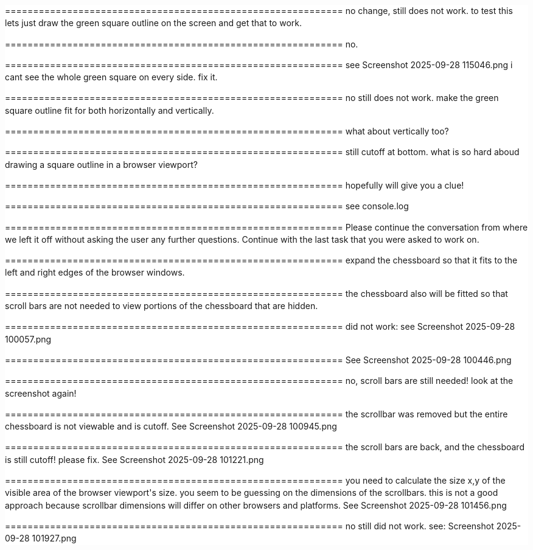 ============================================================
no change, still does not work. to test this lets just draw the green square outline on the screen and get that to work.

============================================================
no.

============================================================
see Screenshot 2025-09-28 115046.png i cant see the whole green square on every side. fix it.

============================================================
no still does not work. make the green square outline fit for both horizontally and vertically.

============================================================
what about vertically too?

============================================================
still cutoff at bottom. what is so hard aboud drawing a square outline in a browser viewport?

============================================================
hopefully will give you a clue!

============================================================
see console.log

============================================================
Please continue the conversation from where we left it off without asking the user any further questions. Continue with the last task that you were asked to work on.

============================================================
expand the chessboard so that it fits to the left and right edges of the browser windows.

============================================================
the chessboard also will be fitted so that scroll bars are not needed to view portions of the chessboard that are hidden.

============================================================
did not work: see Screenshot 2025-09-28 100057.png

============================================================
See Screenshot 2025-09-28 100446.png

============================================================
no, scroll bars are still needed! look at the screenshot again!

============================================================
the scrollbar was removed but the entire chessboard is not viewable and is cutoff. See Screenshot 2025-09-28 100945.png

============================================================
the scroll bars are back, and the chessboard is still cutoff! please fix. See Screenshot 2025-09-28 101221.png

============================================================
you need to calculate the size x,y of the visible area of the browser viewport's size. you seem to be guessing on the dimensions of the scrollbars. this is not a good approach because scrollbar dimensions will differ on other browsers and platforms. See Screenshot 2025-09-28 101456.png

============================================================
no still did not work. see: Screenshot 2025-09-28 101927.png
